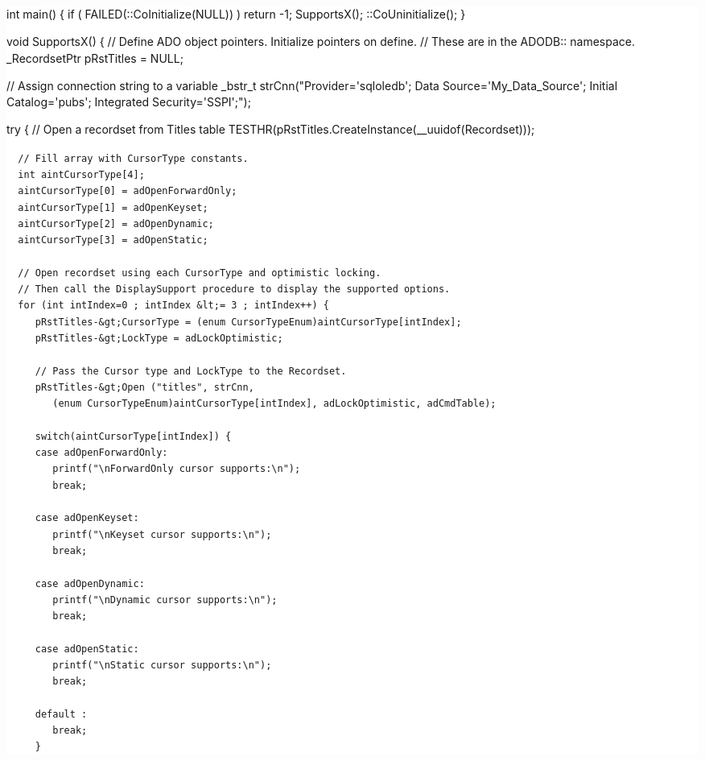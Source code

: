 int main() {
   if ( FAILED(::CoInitialize(NULL)) )
      return -1;
   SupportsX();
   ::CoUninitialize();
}

void SupportsX() {
   // Define ADO object pointers.  Initialize pointers on define.
   // These are in the ADODB::  namespace.
   _RecordsetPtr pRstTitles = NULL;

   // Assign connection string to a variable
   _bstr_t strCnn("Provider='sqloledb'; Data Source='My_Data_Source'; Initial Catalog='pubs'; Integrated Security='SSPI';");

   try {
      // Open a recordset from Titles table
      TESTHR(pRstTitles.CreateInstance(__uuidof(Recordset)));

      // Fill array with CursorType constants.
      int aintCursorType[4];
      aintCursorType[0] = adOpenForwardOnly;
      aintCursorType[1] = adOpenKeyset;
      aintCursorType[2] = adOpenDynamic;
      aintCursorType[3] = adOpenStatic;

      // Open recordset using each CursorType and optimistic locking.
      // Then call the DisplaySupport procedure to display the supported options.
      for (int intIndex=0 ; intIndex &lt;= 3 ; intIndex++) {
         pRstTitles-&gt;CursorType = (enum CursorTypeEnum)aintCursorType[intIndex];
         pRstTitles-&gt;LockType = adLockOptimistic;

         // Pass the Cursor type and LockType to the Recordset.
         pRstTitles-&gt;Open ("titles", strCnn, 
            (enum CursorTypeEnum)aintCursorType[intIndex], adLockOptimistic, adCmdTable);

         switch(aintCursorType[intIndex]) {
         case adOpenForwardOnly:
            printf("\nForwardOnly cursor supports:\n");
            break;

         case adOpenKeyset:
            printf("\nKeyset cursor supports:\n");
            break;

         case adOpenDynamic:
            printf("\nDynamic cursor supports:\n");
            break;

         case adOpenStatic:
            printf("\nStatic cursor supports:\n");
            break;

         default :
            break;
         }
